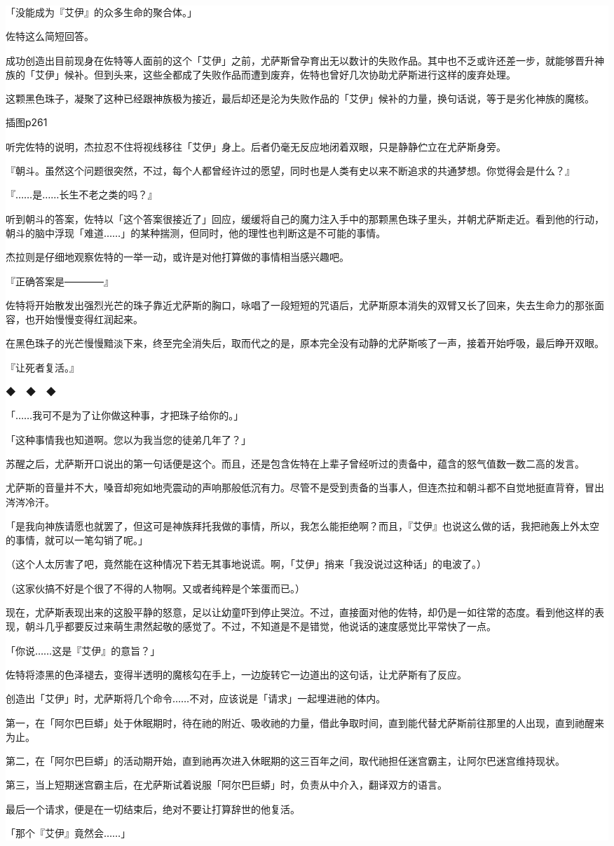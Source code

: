 「没能成为『艾伊』的众多生命的聚合体。」

佐特这么简短回答。

成功创造出目前现身在佐特等人面前的这个「艾伊」之前，尤萨斯曾孕育出无以数计的失败作品。其中也不乏或许还差一步，就能够晋升神族的「艾伊」候补。但到头来，这些全都成了失败作品而遭到废弃，佐特也曾好几次协助尤萨斯进行这样的废弃处理。

这颗黑色珠子，凝聚了这种已经跟神族极为接近，最后却还是沦为失败作品的「艾伊」候补的力量，换句话说，等于是劣化神族的魔核。

插图p261

听完佐特的说明，杰拉忍不住将视线移往「艾伊」身上。后者仍毫无反应地闭着双眼，只是静静伫立在尤萨斯身旁。

『朝斗。虽然这个问题很突然，不过，每个人都曾经许过的愿望，同时也是人类有史以来不断追求的共通梦想。你觉得会是什么？』

『……是……长生不老之类的吗？』

听到朝斗的答案，佐特以「这个答案很接近了」回应，缓缓将自己的魔力注入手中的那颗黑色珠子里头，并朝尤萨斯走近。看到他的行动，朝斗的脑中浮现「难道……」的某种揣测，但同时，他的理性也判断这是不可能的事情。

杰拉则是仔细地观察佐特的一举一动，或许是对他打算做的事情相当感兴趣吧。

『正确答案是————』

佐特将开始散发出强烈光芒的珠子靠近尤萨斯的胸口，咏唱了一段短短的咒语后，尤萨斯原本消失的双臂又长了回来，失去生命力的那张面容，也开始慢慢变得红润起来。

在黑色珠子的光芒慢慢黯淡下来，终至完全消失后，取而代之的是，原本完全没有动静的尤萨斯咳了一声，接着开始呼吸，最后睁开双眼。

『让死者复活。』

◆　◆　◆

「……我可不是为了让你做这种事，才把珠子给你的。」

「这种事情我也知道啊。您以为我当您的徒弟几年了？」

苏醒之后，尤萨斯开口说出的第一句话便是这个。而且，还是包含佐特在上辈子曾经听过的责备中，蕴含的怒气值数一数二高的发言。

尤萨斯的音量并不大，嗓音却宛如地壳震动的声响那般低沉有力。尽管不是受到责备的当事人，但连杰拉和朝斗都不自觉地挺直背脊，冒出涔涔冷汗。

「是我向神族请愿也就罢了，但这可是神族拜托我做的事情，所以，我怎么能拒绝啊？而且，『艾伊』也说这么做的话，我把祂轰上外太空的事情，就可以一笔勾销了呢。」

（这个人太厉害了吧，竟然能在这种情况下若无其事地说谎。啊，「艾伊」捎来「我没说过这种话」的电波了。）

（这家伙搞不好是个很了不得的人物啊。又或者纯粹是个笨蛋而已。）

现在，尤萨斯表现出来的这股平静的怒意，足以让幼童吓到停止哭泣。不过，直接面对他的佐特，却仍是一如往常的态度。看到他这样的表现，朝斗几乎都要反过来萌生肃然起敬的感觉了。不过，不知道是不是错觉，他说话的速度感觉比平常快了一点。

「你说……这是『艾伊』的意旨？」

佐特将漆黑的色泽褪去，变得半透明的魔核勾在手上，一边旋转它一边道出的这句话，让尤萨斯有了反应。

创造出「艾伊」时，尤萨斯将几个命令……不对，应该说是「请求」一起埋进祂的体内。

第一，在「阿尔巴巨蟒」处于休眠期时，待在祂的附近、吸收祂的力量，借此争取时间，直到能代替尤萨斯前往那里的人出现，直到祂醒来为止。

第二，在「阿尔巴巨蟒」的活动期开始，直到祂再次进入休眠期的这三百年之间，取代祂担任迷宫霸主，让阿尔巴迷宫维持现状。

第三，当上短期迷宫霸主后，在尤萨斯试着说服「阿尔巴巨蟒」时，负责从中介入，翻译双方的语言。

最后一个请求，便是在一切结束后，绝对不要让打算辞世的他复活。

「那个『艾伊』竟然会……」
